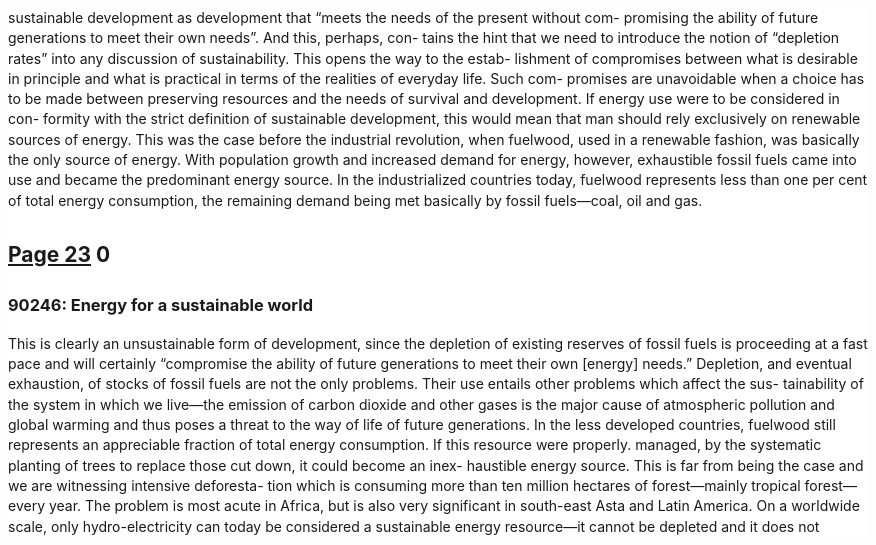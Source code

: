 sustainable development as development that 
“meets the needs of the present without com- 
promising the ability of future generations to 
meet their own needs”. And this, perhaps, con- 
tains the hint that we need to introduce the 
notion of “depletion rates” into any discussion 
of sustainability. This opens the way to the estab- 
lishment of compromises between what is 
desirable in principle and what is practical in 
terms of the realities of everyday life. Such com- 
promises are unavoidable when a choice has to 
be made between preserving resources and the 
needs of survival and development. 
If energy use were to be considered in con- 
formity with the strict definition of sustainable 
development, this would mean that man should 
rely exclusively on renewable sources of energy. 
This was the case before the industrial revolution, 
when fuelwood, used in a renewable fashion, was 
basically the only source of energy. 
With population growth and increased 
demand for energy, however, exhaustible fossil 
fuels came into use and became the predominant 
energy source. In the industrialized countries 
today, fuelwood represents less than one per cent 
of total energy consumption, the remaining 
demand being met basically by fossil fuels—coal, 
oil and gas.

## [Page 23](https://demo.humlab.umu.se/courier/090256engo.pdf#page=23) 0

### 90246: Energy for a sustainable world

This is clearly an unsustainable form of 
development, since the depletion of existing 
reserves of fossil fuels is proceeding at a fast pace 
and will certainly “compromise the ability of 
future generations to meet their own [energy] 
needs.” 
Depletion, and eventual exhaustion, of stocks 
of fossil fuels are not the only problems. Their 
use entails other problems which affect the sus- 
tainability of the system in which we live—the 
emission of carbon dioxide and other gases is the 
major cause of atmospheric pollution and global 
warming and thus poses a threat to the way of 
life of future generations. 
In the less developed countries, fuelwood still 
represents an appreciable fraction of total energy 
consumption. If this resource were properly. 
managed, by the systematic planting of trees to 
replace those cut down, it could become an inex- 
haustible energy source. This is far from being 
the case and we are witnessing intensive deforesta- 
tion which is consuming more than ten million 
hectares of forest—mainly tropical forest—every 
year. The problem is most acute in Africa, but 
is also very significant in south-east Asta and Latin 
America. 
On a worldwide scale, only hydro-electricity 
can today be considered a sustainable energy 
resource—it cannot be depleted and it does not 